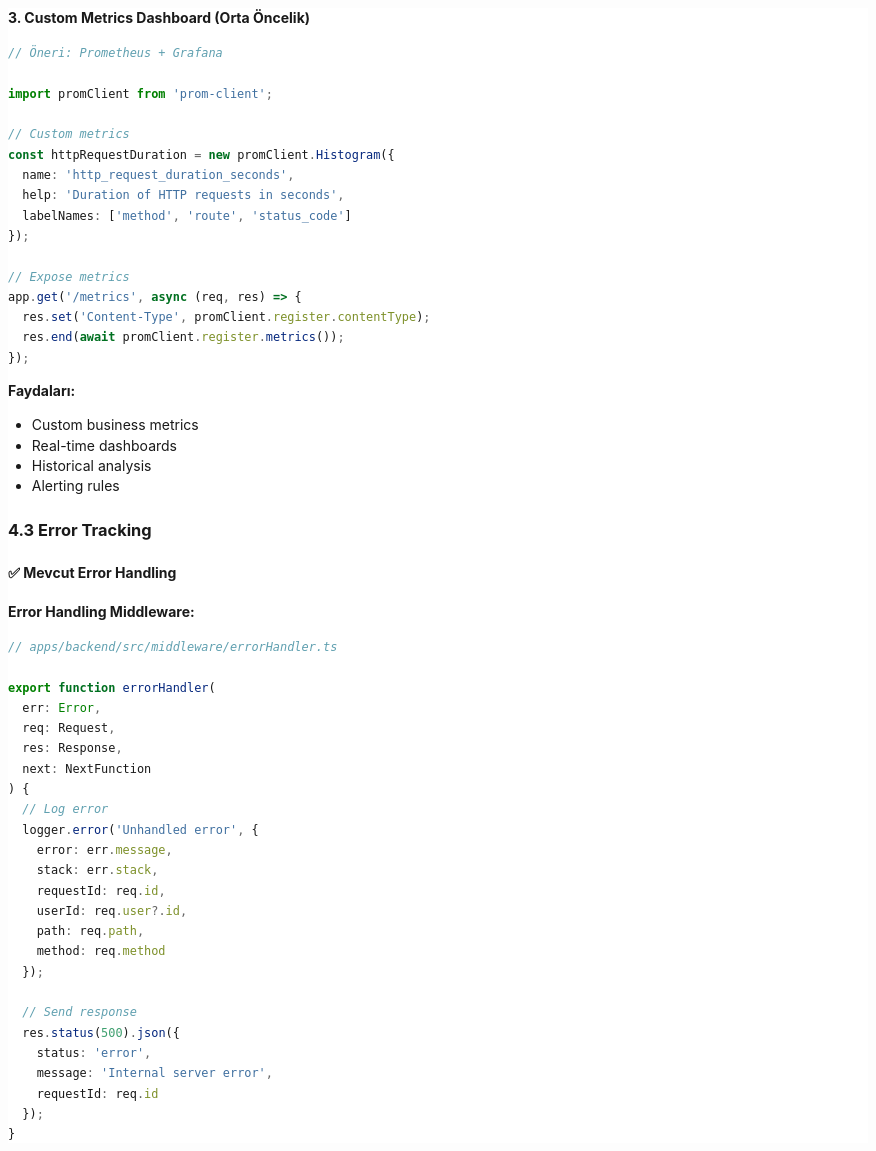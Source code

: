 **3. Custom Metrics Dashboard (Orta Öncelik)**
```typescript
// Öneri: Prometheus + Grafana

import promClient from 'prom-client';

// Custom metrics
const httpRequestDuration = new promClient.Histogram({
  name: 'http_request_duration_seconds',
  help: 'Duration of HTTP requests in seconds',
  labelNames: ['method', 'route', 'status_code']
});

// Expose metrics
app.get('/metrics', async (req, res) => {
  res.set('Content-Type', promClient.register.contentType);
  res.end(await promClient.register.metrics());
});
```

**Faydaları:**
- Custom business metrics
- Real-time dashboards
- Historical analysis
- Alerting rules

### 4.3 Error Tracking

#### ✅ Mevcut Error Handling

**Error Handling Middleware:**
```typescript
// apps/backend/src/middleware/errorHandler.ts

export function errorHandler(
  err: Error,
  req: Request,
  res: Response,
  next: NextFunction
) {
  // Log error
  logger.error('Unhandled error', {
    error: err.message,
    stack: err.stack,
    requestId: req.id,
    userId: req.user?.id,
    path: req.path,
    method: req.method
  });

  // Send response
  res.status(500).json({
    status: 'error',
    message: 'Internal server error',
    requestId: req.id
  });
}
```
